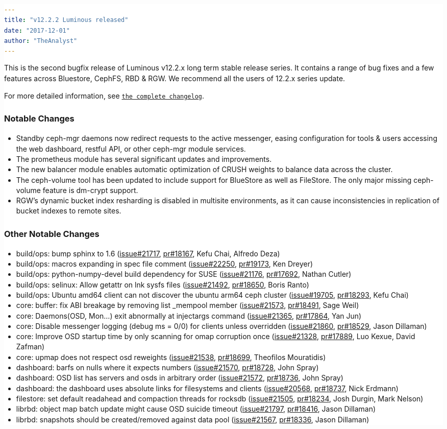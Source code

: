 ```yaml
---
title: "v12.2.2 Luminous released"
date: "2017-12-01"
author: "TheAnalyst"
---
```


This is the second bugfix release of Luminous v12.2.x long term stable release series. It contains a range of bug fixes and a few features across Bluestore, CephFS, RBD & RGW. We recommend all the users of 12.2.x series update.

For more detailed information, see [`the complete changelog`](http://docs.ceph.com/ceph-prs/19264/_downloads/v12.2.2.txt).

### Notable Changes

- Standby ceph-mgr daemons now redirect requests to the active messenger, easing configuration for tools & users accessing the web dashboard, restful API, or other ceph-mgr module services.
- The prometheus module has several significant updates and improvements.
- The new balancer module enables automatic optimization of CRUSH weights to balance data across the cluster.
- The ceph-volume tool has been updated to include support for BlueStore as well as FileStore. The only major missing ceph-volume feature is dm-crypt support.
- RGW’s dynamic bucket index resharding is disabled in multisite environments, as it can cause inconsistencies in replication of bucket indexes to remote sites.

### Other Notable Changes

- build/ops: bump sphinx to 1.6 ([issue#21717](http://tracker.ceph.com/issues/21717), [pr#18167](https://github.com/ceph/ceph/pull/18167), Kefu Chai, Alfredo Deza)
- build/ops: macros expanding in spec file comment ([issue#22250](http://tracker.ceph.com/issues/22250), [pr#19173](https://github.com/ceph/ceph/pull/19173), Ken Dreyer)
- build/ops: python-numpy-devel build dependency for SUSE ([issue#21176](http://tracker.ceph.com/issues/21176), [pr#17692](https://github.com/ceph/ceph/pull/17692), Nathan Cutler)
- build/ops: selinux: Allow getattr on lnk sysfs files ([issue#21492](http://tracker.ceph.com/issues/21492), [pr#18650](https://github.com/ceph/ceph/pull/18650), Boris Ranto)
- build/ops: Ubuntu amd64 client can not discover the ubuntu arm64 ceph cluster ([issue#19705](http://tracker.ceph.com/issues/19705), [pr#18293](https://github.com/ceph/ceph/pull/18293), Kefu Chai)
- core: buffer: fix ABI breakage by removing list \_mempool member ([issue#21573](http://tracker.ceph.com/issues/21573), [pr#18491](https://github.com/ceph/ceph/pull/18491), Sage Weil)
- core: Daemons(OSD, Mon…) exit abnormally at injectargs command ([issue#21365](http://tracker.ceph.com/issues/21365), [pr#17864](https://github.com/ceph/ceph/pull/17864), Yan Jun)
- core: Disable messenger logging (debug ms = 0/0) for clients unless overridden ([issue#21860](http://tracker.ceph.com/issues/21860), [pr#18529](https://github.com/ceph/ceph/pull/18529), Jason Dillaman)
- core: Improve OSD startup time by only scanning for omap corruption once ([issue#21328](http://tracker.ceph.com/issues/21328), [pr#17889](https://github.com/ceph/ceph/pull/17889), Luo Kexue, David Zafman)
- core: upmap does not respect osd reweights ([issue#21538](http://tracker.ceph.com/issues/21538), [pr#18699](https://github.com/ceph/ceph/pull/18699), Theofilos Mouratidis)
- dashboard: barfs on nulls where it expects numbers ([issue#21570](http://tracker.ceph.com/issues/21570), [pr#18728](https://github.com/ceph/ceph/pull/18728), John Spray)
- dashboard: OSD list has servers and osds in arbitrary order ([issue#21572](http://tracker.ceph.com/issues/21572), [pr#18736](https://github.com/ceph/ceph/pull/18736), John Spray)
- dashboard: the dashboard uses absolute links for filesystems and clients ([issue#20568](http://tracker.ceph.com/issues/20568), [pr#18737](https://github.com/ceph/ceph/pull/18737), Nick Erdmann)
- filestore: set default readahead and compaction threads for rocksdb ([issue#21505](http://tracker.ceph.com/issues/21505), [pr#18234](https://github.com/ceph/ceph/pull/18234), Josh Durgin, Mark Nelson)
- librbd: object map batch update might cause OSD suicide timeout ([issue#21797](http://tracker.ceph.com/issues/21797), [pr#18416](https://github.com/ceph/ceph/pull/18416), Jason Dillaman)
- librbd: snapshots should be created/removed against data pool ([issue#21567](http://tracker.ceph.com/issues/21567), [pr#18336](https://github.com/ceph/ceph/pull/18336), Jason Dillaman)